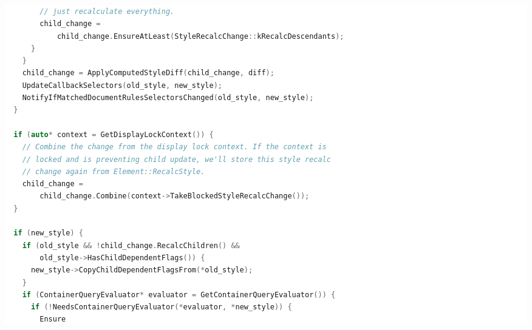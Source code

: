 ```cpp
        // just recalculate everything.
        child_change =
            child_change.EnsureAtLeast(StyleRecalcChange::kRecalcDescendants);
      }
    }
    child_change = ApplyComputedStyleDiff(child_change, diff);
    UpdateCallbackSelectors(old_style, new_style);
    NotifyIfMatchedDocumentRulesSelectorsChanged(old_style, new_style);
  }

  if (auto* context = GetDisplayLockContext()) {
    // Combine the change from the display lock context. If the context is
    // locked and is preventing child update, we'll store this style recalc
    // change again from Element::RecalcStyle.
    child_change =
        child_change.Combine(context->TakeBlockedStyleRecalcChange());
  }

  if (new_style) {
    if (old_style && !child_change.RecalcChildren() &&
        old_style->HasChildDependentFlags()) {
      new_style->CopyChildDependentFlagsFrom(*old_style);
    }
    if (ContainerQueryEvaluator* evaluator = GetContainerQueryEvaluator()) {
      if (!NeedsContainerQueryEvaluator(*evaluator, *new_style)) {
        Ensure
```